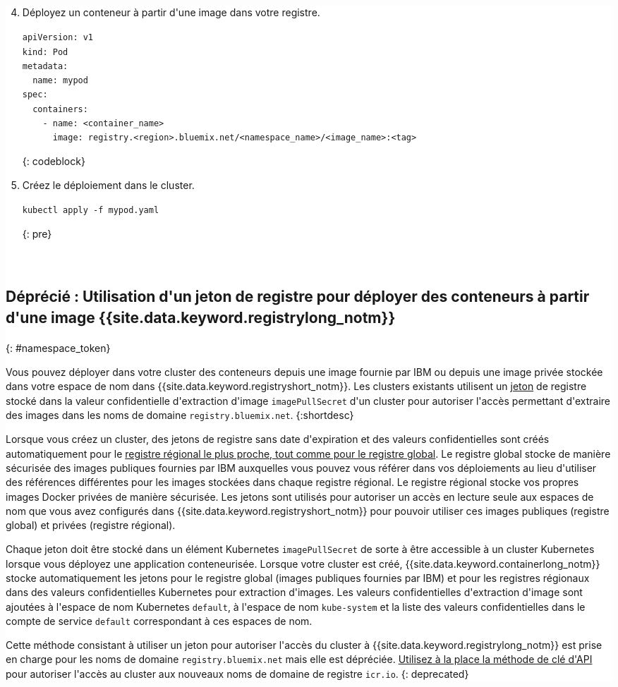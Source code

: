 4. Déployez un conteneur à partir d'une image dans votre registre.
   ```
   apiVersion: v1
   kind: Pod
   metadata:
     name: mypod
   spec:
     containers:
       - name: <container_name>
         image: registry.<region>.bluemix.net/<namespace_name>/<image_name>:<tag>
   ```
   {: codeblock}

5. Créez le déploiement dans le cluster.
   ```
   kubectl apply -f mypod.yaml
   ```
   {: pre}

<br />


## Déprécié : Utilisation d'un jeton de registre pour déployer des conteneurs à partir d'une image {{site.data.keyword.registrylong_notm}}
{: #namespace_token}

Vous pouvez déployer dans votre cluster des conteneurs depuis une image fournie par IBM ou depuis une image privée stockée dans votre espace de nom dans {{site.data.keyword.registryshort_notm}}. Les clusters existants utilisent un [jeton](/docs/services/Registry?topic=registry-registry_access#registry_tokens) de registre stocké dans la valeur confidentielle d'extraction d'image `imagePullSecret` d'un cluster pour autoriser l'accès permettant d'extraire des images dans les noms de domaine `registry.bluemix.net`.
{:shortdesc}

Lorsque vous créez un cluster, des jetons de registre sans date d'expiration et des valeurs confidentielles sont créés automatiquement pour le [registre régional le plus proche, tout comme pour le registre global](/docs/services/Registry?topic=registry-registry_overview#registry_regions). Le registre global stocke de manière sécurisée des images publiques fournies par IBM auxquelles vous pouvez vous référer dans vos déploiements au lieu d'utiliser des références différentes pour les images stockées dans chaque registre régional. Le registre régional stocke vos propres images Docker privées de manière sécurisée. Les jetons sont utilisés pour autoriser un accès en lecture seule aux espaces de nom que vous avez configurés dans {{site.data.keyword.registryshort_notm}} pour pouvoir utiliser ces images publiques (registre global) et privées (registre régional).

Chaque jeton doit être stocké dans un élément Kubernetes `imagePullSecret` de sorte à être accessible à un cluster Kubernetes lorsque vous déployez une application conteneurisée. Lorsque votre cluster est créé, {{site.data.keyword.containerlong_notm}} stocke automatiquement les jetons pour le registre global (images publiques fournies par IBM) et pour les registres régionaux dans des valeurs confidentielles Kubernetes pour extraction d'images. Les valeurs confidentielles d'extraction d'image sont ajoutées à l'espace de nom Kubernetes `default`, à l'espace de nom `kube-system` et la liste des valeurs confidentielles dans le compte de service `default` correspondant à ces espaces de nom.

Cette méthode consistant à utiliser un jeton pour autoriser l'accès du cluster à {{site.data.keyword.registrylong_notm}} est prise en charge pour les noms de domaine `registry.bluemix.net` mais elle est dépréciée. [Utilisez à la place la méthode de clé d'API](#cluster_registry_auth) pour autoriser l'accès au cluster aux nouveaux noms de domaine de registre `icr.io`.
{: deprecated}
